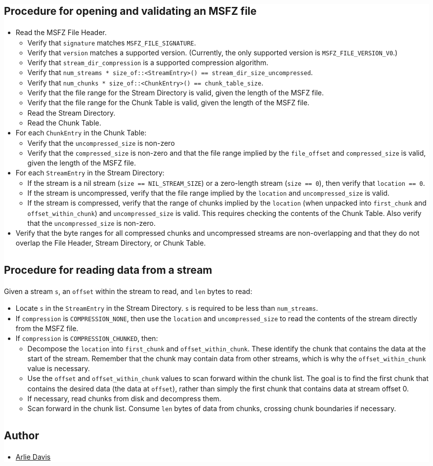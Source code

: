 ## Procedure for opening and validating an MSFZ file

* Read the MSFZ File Header.
  * Verify that `signature` matches `MSFZ_FILE_SIGNATURE`.
  * Verify that `version` matches a supported version. (Currently, the only supported version is `MSFZ_FILE_VERSION_V0`.)
  * Verify that `stream_dir_compression` is a supported compression algorithm.
  * Verify that
    `num_streams * size_of::<StreamEntry>() == stream_dir_size_uncompressed`.
  * Verify that `num_chunks * size_of::<ChunkEntry>() == chunk_table_size`.
  * Verify that the file range for the Stream Directory is valid, given the
    length of the MSFZ file.
  * Verify that the file range for the Chunk Table is valid, given the length of
    the MSFZ file.
  * Read the Stream Directory.
  * Read the Chunk Table.
* For each `ChunkEntry` in the Chunk Table:
  * Verify that the `uncompressed_size` is non-zero
  * Verify that the `compressed_size` is non-zero and that the file range
    implied by the `file_offset` and `compressed_size` is valid, given the
    length of the MSFZ file.
* For each `StreamEntry` in the Stream Directory:
  * If the stream is a nil stream (`size == NIL_STREAM_SIZE`) or a zero-length stream (`size == 0`), then verify that `location == 0`.
  * If the stream is uncompressed, verify that the file range implied by the `location` and `uncompressed_size` is valid.
  * If the stream is compressed, verify that the range of chunks implied by the
    `location` (when unpacked into `first_chunk` and `offset_within_chunk`) and
    `uncompressed_size` is valid. This requires checking the contents of the
    Chunk Table. Also verify that the `uncompressed_size` is non-zero.
* Verify that the byte ranges for all compressed chunks and uncompressed streams
  are non-overlapping and that they do not overlap the File Header, Stream
  Directory, or Chunk Table.

## Procedure for reading data from a stream

Given a stream `s`, an `offset` within the stream to read, and `len` bytes to read:

* Locate `s` in the `StreamEntry` in the Stream Directory. `s` is required to be
  less than `num_streams`.
* If `compression` is `COMPRESSION_NONE`, then use the `location` and
  `uncompressed_size` to read the contents of the stream directly from the MSFZ
  file.
* If `compression` is `COMPRESSION_CHUNKED`, then:
  * Decompose the `location` into `first_chunk` and `offset_within_chunk`. These
    identify the chunk that contains the data at the start of the stream.
    Remember that the chunk may contain data from other streams, which is why
    the `offset_within_chunk` value is necessary.
  * Use the `offset` and `offset_within_chunk` values to scan forward within the
    chunk list. The goal is to find the first chunk that contains the desired
    data (the data at `offset`), rather than simply the first chunk that
    contains data at stream offset 0.
  * If necessary, read chunks from disk and decompress them.
  * Scan forward in the chunk list. Consume `len` bytes of data from chunks,
    crossing chunk boundaries if necessary.

## Author

* [Arlie Davis](ardavis@microsoft.com)
